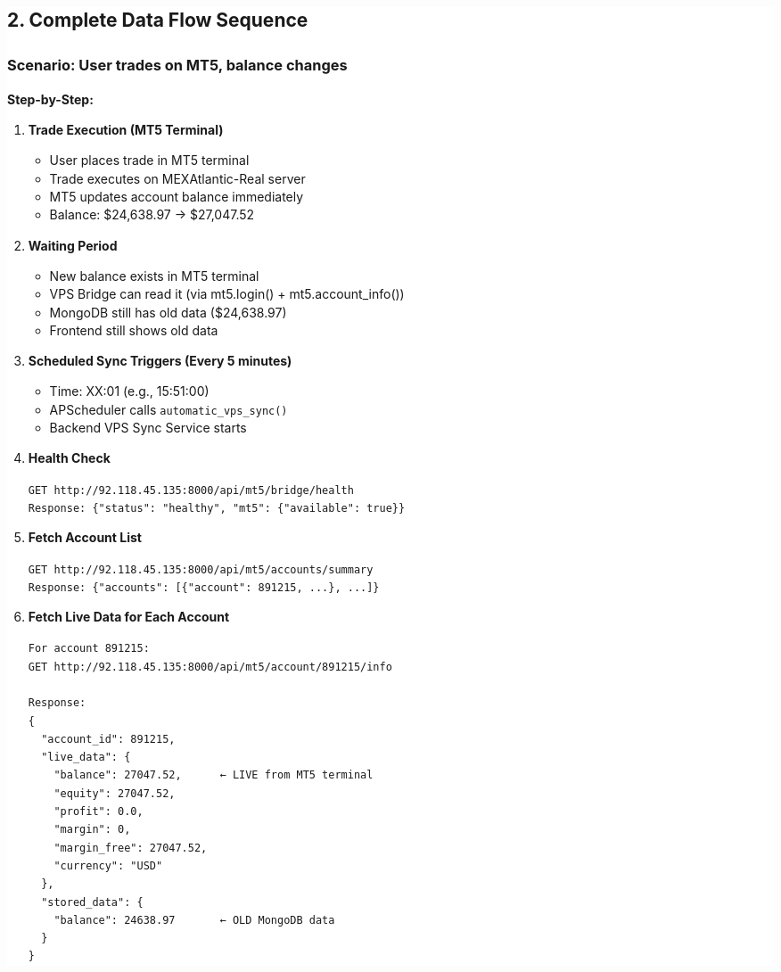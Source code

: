 
## 2. Complete Data Flow Sequence

### Scenario: User trades on MT5, balance changes

**Step-by-Step:**

1. **Trade Execution (MT5 Terminal)**
   - User places trade in MT5 terminal
   - Trade executes on MEXAtlantic-Real server
   - MT5 updates account balance immediately
   - Balance: $24,638.97 → $27,047.52

2. **Waiting Period**
   - New balance exists in MT5 terminal
   - VPS Bridge can read it (via mt5.login() + mt5.account_info())
   - MongoDB still has old data ($24,638.97)
   - Frontend still shows old data

3. **Scheduled Sync Triggers (Every 5 minutes)**
   - Time: XX:01 (e.g., 15:51:00)
   - APScheduler calls `automatic_vps_sync()`
   - Backend VPS Sync Service starts

4. **Health Check**
   ```
   GET http://92.118.45.135:8000/api/mt5/bridge/health
   Response: {"status": "healthy", "mt5": {"available": true}}
   ```

5. **Fetch Account List**
   ```
   GET http://92.118.45.135:8000/api/mt5/accounts/summary
   Response: {"accounts": [{"account": 891215, ...}, ...]}
   ```

6. **Fetch Live Data for Each Account**
   ```
   For account 891215:
   GET http://92.118.45.135:8000/api/mt5/account/891215/info
   
   Response:
   {
     "account_id": 891215,
     "live_data": {
       "balance": 27047.52,      ← LIVE from MT5 terminal
       "equity": 27047.52,
       "profit": 0.0,
       "margin": 0,
       "margin_free": 27047.52,
       "currency": "USD"
     },
     "stored_data": {
       "balance": 24638.97       ← OLD MongoDB data
     }
   }
   ```
